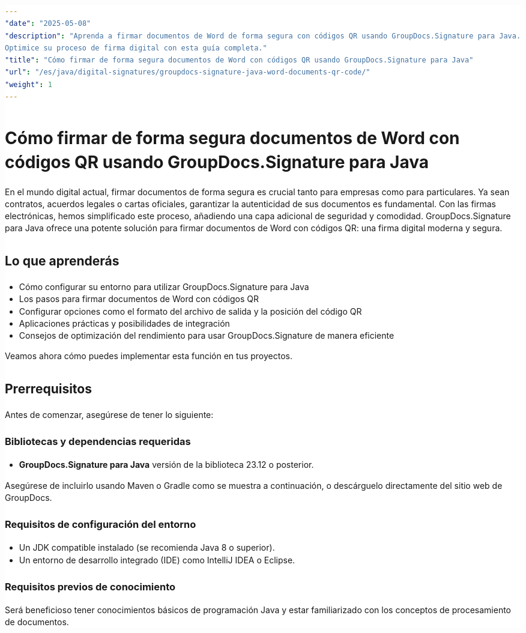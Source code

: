 ```yaml
---
"date": "2025-05-08"
"description": "Aprenda a firmar documentos de Word de forma segura con códigos QR usando GroupDocs.Signature para Java. Optimice su proceso de firma digital con esta guía completa."
"title": "Cómo firmar de forma segura documentos de Word con códigos QR usando GroupDocs.Signature para Java"
"url": "/es/java/digital-signatures/groupdocs-signature-java-word-documents-qr-code/"
"weight": 1
---
```


# Cómo firmar de forma segura documentos de Word con códigos QR usando GroupDocs.Signature para Java

En el mundo digital actual, firmar documentos de forma segura es crucial tanto para empresas como para particulares. Ya sean contratos, acuerdos legales o cartas oficiales, garantizar la autenticidad de sus documentos es fundamental. Con las firmas electrónicas, hemos simplificado este proceso, añadiendo una capa adicional de seguridad y comodidad. GroupDocs.Signature para Java ofrece una potente solución para firmar documentos de Word con códigos QR: una firma digital moderna y segura.

## Lo que aprenderás

- Cómo configurar su entorno para utilizar GroupDocs.Signature para Java
- Los pasos para firmar documentos de Word con códigos QR
- Configurar opciones como el formato del archivo de salida y la posición del código QR
- Aplicaciones prácticas y posibilidades de integración
- Consejos de optimización del rendimiento para usar GroupDocs.Signature de manera eficiente

Veamos ahora cómo puedes implementar esta función en tus proyectos.

## Prerrequisitos

Antes de comenzar, asegúrese de tener lo siguiente:

### Bibliotecas y dependencias requeridas

- **GroupDocs.Signature para Java** versión de la biblioteca 23.12 o posterior.
  
Asegúrese de incluirlo usando Maven o Gradle como se muestra a continuación, o descárguelo directamente del sitio web de GroupDocs.

### Requisitos de configuración del entorno

- Un JDK compatible instalado (se recomienda Java 8 o superior).
- Un entorno de desarrollo integrado (IDE) como IntelliJ IDEA o Eclipse.

### Requisitos previos de conocimiento

Será beneficioso tener conocimientos básicos de programación Java y estar familiarizado con los conceptos de procesamiento de documentos.
